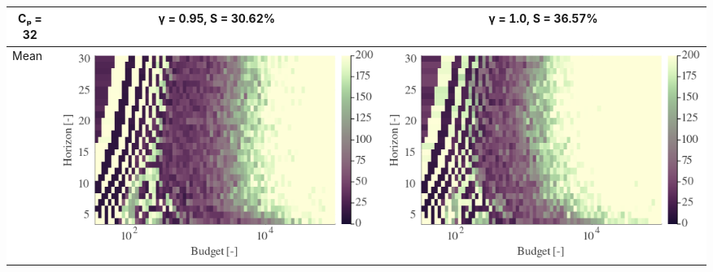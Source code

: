 | Cₚ = 32 | γ = 0.95, S = 30.62% | γ = 1.0, S = 36.57% | 
| --- | --- | --- | 
| Mean | ![](fig/sp_AH/mean_g_0.95_cp_32.png) | ![](fig/sp_AH/mean_g_1.0_cp_32.png) | 